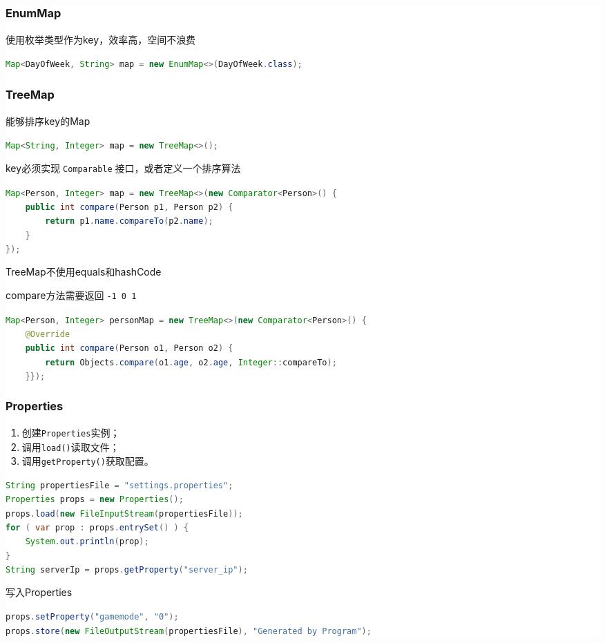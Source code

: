 ### EnumMap

使用枚举类型作为key，效率高，空间不浪费

```java
Map<DayOfWeek, String> map = new EnumMap<>(DayOfWeek.class);
```

### TreeMap

能够排序key的Map

```java
Map<String, Integer> map = new TreeMap<>();
```

key必须实现 `Comparable` 接口，或者定义一个排序算法

```java
Map<Person, Integer> map = new TreeMap<>(new Comparator<Person>() {
    public int compare(Person p1, Person p2) {
        return p1.name.compareTo(p2.name);
    }
});
```

TreeMap不使用equals和hashCode

compare方法需要返回 `-1 0 1`

```java
Map<Person, Integer> personMap = new TreeMap<>(new Comparator<Person>() {  
    @Override  
    public int compare(Person o1, Person o2) {  
        return Objects.compare(o1.age, o2.age, Integer::compareTo);  
    }});
```


### Properties

1.  创建`Properties`实例；
2.  调用`load()`读取文件；
3.  调用`getProperty()`获取配置。

```java
String propertiesFile = "settings.properties";  
Properties props = new Properties();  
props.load(new FileInputStream(propertiesFile));  
for ( var prop : props.entrySet() ) {  
    System.out.println(prop);  
}
String serverIp = props.getProperty("server_ip");
```

写入Properties

```java
props.setProperty("gamemode", "0");  
props.store(new FileOutputStream(propertiesFile), "Generated by Program");
```

